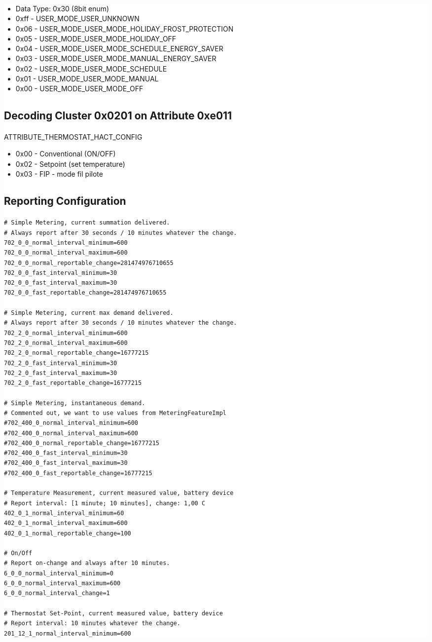 * Data Type: 0x30 (8bit enum)
* 0xff - USER_MODE_USER_UNKNOWN
* 0x06 - USER_MODE_USER_MODE_HOLIDAY_FROST_PROTECTION
* 0x05 - USER_MODE_USER_MODE_HOLIDAY_OFF
* 0x04 - USER_MODE_USER_MODE_SCHEDULE_ENERGY_SAVER
* 0x03 - USER_MODE_USER_MODE_MANUAL_ENERGY_SAVER
* 0x02 - USER_MODE_USER_MODE_SCHEDULE
* 0x01 - USER_MODE_USER_MODE_MANUAL
* 0x00 - USER_MODE_USER_MODE_OFF

## Decoding Cluster 0x0201 on Attribute 0xe011

ATTRIBUTE_THERMOSTAT_HACT_CONFIG
*  0x00 - Conventional (ON/OFF)
* 0x02 - Setpoint (set temperature)
* 0x03 - FIP - mode fil pilote 



## Reporting Configuration 

```
# Simple Metering, current summation delivered.
# Always report after 30 seconds / 10 minutes whatever the change.
702_0_0_normal_interval_minimum=600
702_0_0_normal_interval_maximum=600
702_0_0_normal_reportable_change=281474976710655
702_0_0_fast_interval_minimum=30
702_0_0_fast_interval_maximum=30
702_0_0_fast_reportable_change=281474976710655

# Simple Metering, current max demand delivered.
# Always report after 30 seconds / 10 minutes whatever the change.
702_2_0_normal_interval_minimum=600
702_2_0_normal_interval_maximum=600
702_2_0_normal_reportable_change=16777215
702_2_0_fast_interval_minimum=30
702_2_0_fast_interval_maximum=30
702_2_0_fast_reportable_change=16777215

# Simple Metering, instantaneous demand.
# Commented out, we want to use values from MeteringFeatureImpl
#702_400_0_normal_interval_minimum=600
#702_400_0_normal_interval_maximum=600
#702_400_0_normal_reportable_change=16777215
#702_400_0_fast_interval_minimum=30
#702_400_0_fast_interval_maximum=30
#702_400_0_fast_reportable_change=16777215

# Temperature Measurement, current measured value, battery device
# Report interval: [1 minute; 10 minutes], change: 1,00 C
402_0_1_normal_interval_minimum=60
402_0_1_normal_interval_maximum=600
402_0_1_normal_reportable_change=100

# On/Off
# Report on-change and always after 10 minutes.
6_0_0_normal_interval_minimum=0
6_0_0_normal_interval_maximum=600
6_0_0_normal_interval_change=1

# Thermostat Set-Point, current measured value, battery device
# Report interval: 10 minutes whatever the change.
201_12_1_normal_interval_minimum=600
```